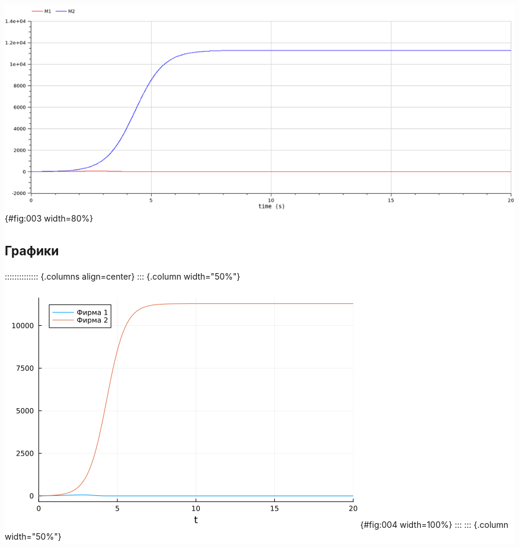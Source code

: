 ![График изменения оборотных средств для второго случая. OpenModelica](image/lab8_2om.png){#fig:003 width=80%}

## Графики

:::::::::::::: {.columns align=center}
::: {.column width="50%"}

![ График изменения оборотных средств для второго случая. Julia](image/lab8_2jl.png){#fig:004 width=100%}
:::
::: {.column width="50%"}

